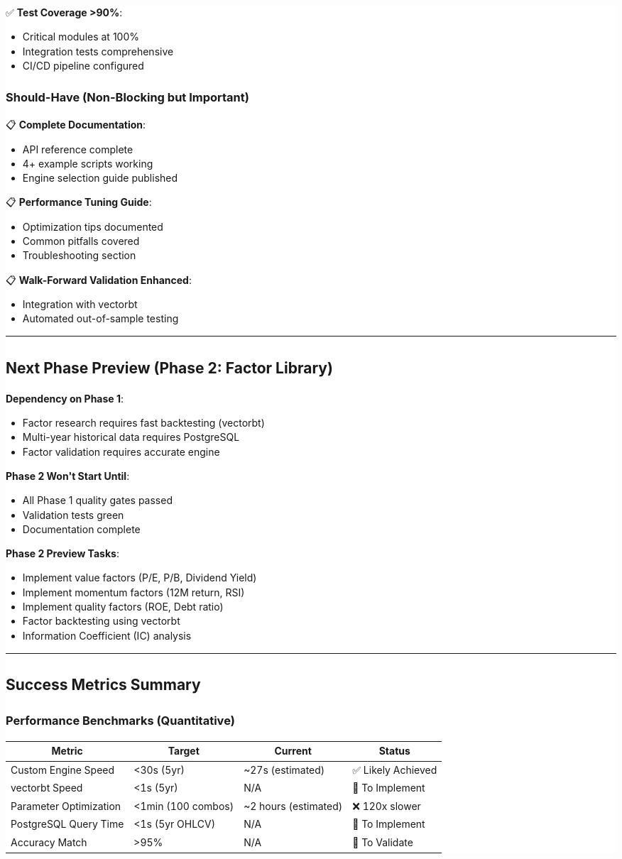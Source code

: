 ✅ **Test Coverage >90%**:
- Critical modules at 100%
- Integration tests comprehensive
- CI/CD pipeline configured

### Should-Have (Non-Blocking but Important)

📋 **Complete Documentation**:
- API reference complete
- 4+ example scripts working
- Engine selection guide published

📋 **Performance Tuning Guide**:
- Optimization tips documented
- Common pitfalls covered
- Troubleshooting section

📋 **Walk-Forward Validation Enhanced**:
- Integration with vectorbt
- Automated out-of-sample testing

---

## Next Phase Preview (Phase 2: Factor Library)

**Dependency on Phase 1**:
- Factor research requires fast backtesting (vectorbt)
- Multi-year historical data requires PostgreSQL
- Factor validation requires accurate engine

**Phase 2 Won't Start Until**:
- All Phase 1 quality gates passed
- Validation tests green
- Documentation complete

**Phase 2 Preview Tasks**:
- Implement value factors (P/E, P/B, Dividend Yield)
- Implement momentum factors (12M return, RSI)
- Implement quality factors (ROE, Debt ratio)
- Factor backtesting using vectorbt
- Information Coefficient (IC) analysis

---

## Success Metrics Summary

### Performance Benchmarks (Quantitative)

| Metric | Target | Current | Status |
|--------|--------|---------|--------|
| Custom Engine Speed | <30s (5yr) | ~27s (estimated) | ✅ Likely Achieved |
| vectorbt Speed | <1s (5yr) | N/A | 🎯 To Implement |
| Parameter Optimization | <1min (100 combos) | ~2 hours (estimated) | ❌ 120x slower |
| PostgreSQL Query Time | <1s (5yr OHLCV) | N/A | 🎯 To Implement |
| Accuracy Match | >95% | N/A | 🎯 To Validate |

